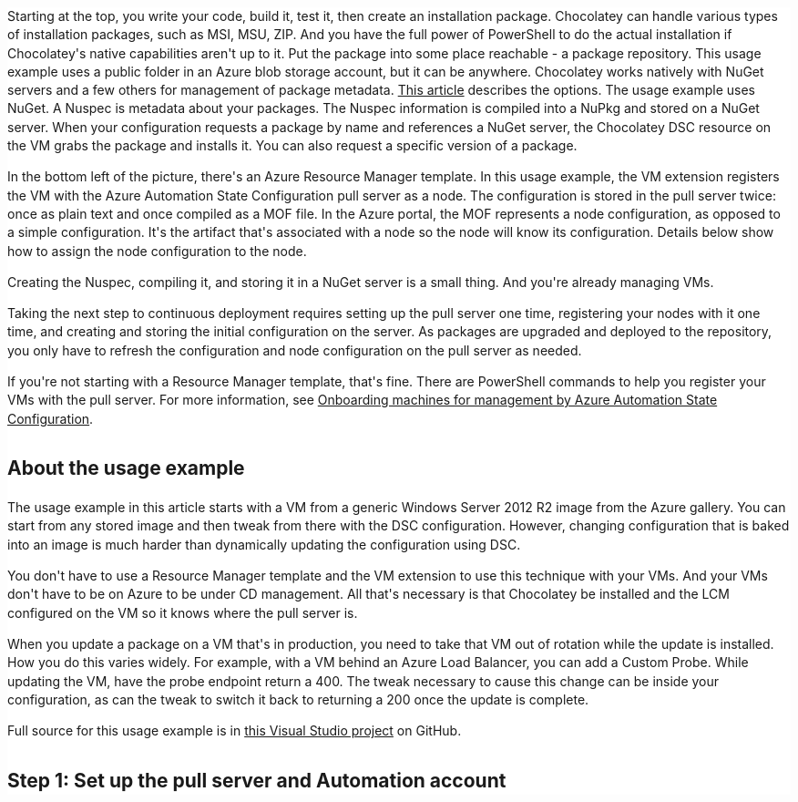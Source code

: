 Starting at the top, you write your code, build it, test it, then create an installation package. Chocolatey can handle various types of installation packages, such as MSI, MSU, ZIP. And you have the full power of PowerShell to do the actual installation if Chocolatey's native capabilities
aren't up to it. Put the package into some place reachable - a package repository. This usage
example uses a public folder in an Azure blob storage account, but it can be anywhere. Chocolatey
works natively with NuGet servers and a few others for management of package metadata. [This article](https://github.com/chocolatey/choco/wiki/How-To-Host-Feed) describes the options. The usage example uses NuGet. A Nuspec is metadata about your packages. The Nuspec information is compiled into a NuPkg and stored on a NuGet server. When your configuration requests a package by name and references a NuGet server, the Chocolatey DSC resource on the VM grabs the package and installs it. You can also request a specific version of a package.

In the bottom left of the picture, there's an Azure Resource Manager template. In this usage example, the VM extension registers the VM with the Azure Automation State Configuration pull server as a node. The configuration is stored in the pull server twice: once as plain text and once compiled as a MOF file. In the Azure portal, the MOF represents a node configuration, as opposed to a simple configuration. It's the artifact that's associated with a node so the node will know its configuration. Details below show how to assign the node configuration to the node.

Creating the Nuspec, compiling it, and storing it in a NuGet server is a small thing. And you're already managing VMs.

Taking the next step to continuous deployment requires setting up the pull server one time, registering your nodes
with it one time, and creating and storing the initial configuration on the server. As packages are upgraded and deployed to the repository, you only have to refresh the configuration and node configuration on the pull server as needed.

If you're not starting with a Resource Manager template, that's fine. There are PowerShell commands to help you register your VMs with the pull server. For more information, see [Onboarding machines for management by Azure Automation State Configuration](automation-dsc-onboarding.md).

## About the usage example

The usage example in this article starts with a VM from a generic Windows Server 2012 R2 image from the Azure
gallery. You can start from any stored image and then tweak from there with the DSC configuration.
However, changing configuration that is baked into an image is much harder than dynamically
updating the configuration using DSC.

You don't have to use a Resource Manager template and the VM extension to use this technique with
your VMs. And your VMs don't have to be on Azure to be under CD management. All that's necessary is
that Chocolatey be installed and the LCM configured on the VM so it knows where the pull server is.

When you update a package on a VM that's in production, you need to take that VM out of
rotation while the update is installed. How you do this varies widely. For example, with a VM
behind an Azure Load Balancer, you can add a Custom Probe. While updating the VM, have the probe
endpoint return a 400. The tweak necessary to cause this change can be inside your configuration,
as can the tweak to switch it back to returning a 200 once the update is complete.

Full source for this usage example is in [this Visual Studio project](https://github.com/sebastus/ARM/tree/master/CDIaaSVM) on GitHub.

## Step 1: Set up the pull server and Automation account
